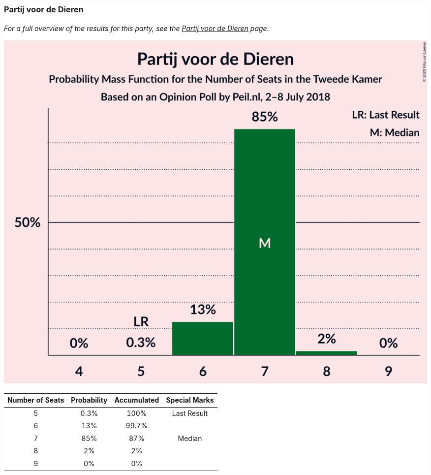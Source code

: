 ### Partij voor de Dieren

*For a full overview of the results for this party, see the [Partij voor de Dieren](party-partijvoordedieren.html) page.*

![Graph with seats probability mass function not yet produced](2018-07-08-Peilnl-seats-pmf-partijvoordedieren.png "Seats Probability Mass Function")

| Number of Seats | Probability | Accumulated | Special Marks |
|:---------------:|:-----------:|:-----------:|:-------------:|
| 5 | 0.3% | 100% | Last Result |
| 6 | 13% | 99.7% |  |
| 7 | 85% | 87% | Median |
| 8 | 2% | 2% |  |
| 9 | 0% | 0% |  |
